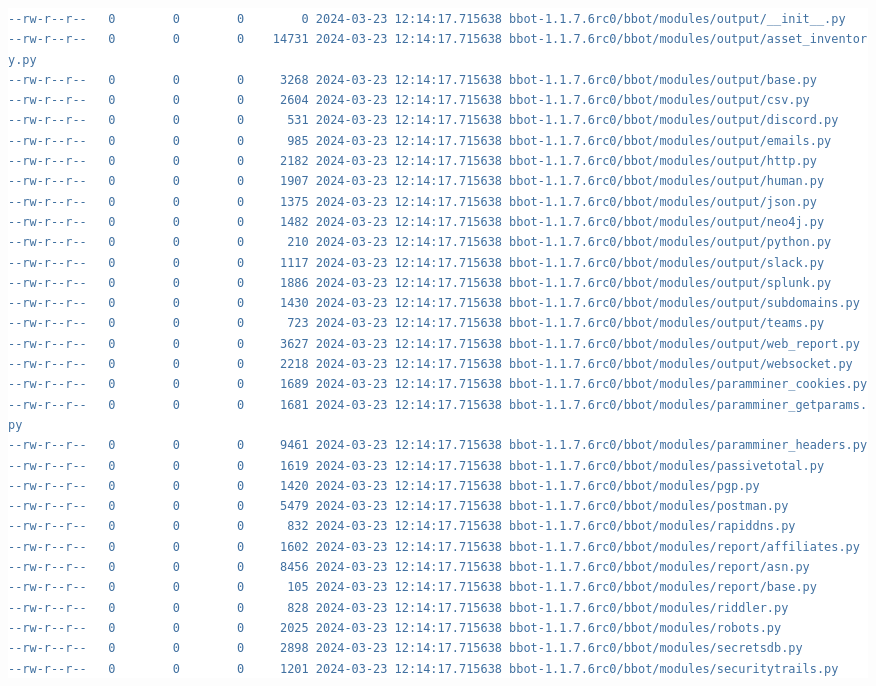 ```diff
--rw-r--r--   0        0        0        0 2024-03-23 12:14:17.715638 bbot-1.1.7.6rc0/bbot/modules/output/__init__.py
--rw-r--r--   0        0        0    14731 2024-03-23 12:14:17.715638 bbot-1.1.7.6rc0/bbot/modules/output/asset_inventory.py
--rw-r--r--   0        0        0     3268 2024-03-23 12:14:17.715638 bbot-1.1.7.6rc0/bbot/modules/output/base.py
--rw-r--r--   0        0        0     2604 2024-03-23 12:14:17.715638 bbot-1.1.7.6rc0/bbot/modules/output/csv.py
--rw-r--r--   0        0        0      531 2024-03-23 12:14:17.715638 bbot-1.1.7.6rc0/bbot/modules/output/discord.py
--rw-r--r--   0        0        0      985 2024-03-23 12:14:17.715638 bbot-1.1.7.6rc0/bbot/modules/output/emails.py
--rw-r--r--   0        0        0     2182 2024-03-23 12:14:17.715638 bbot-1.1.7.6rc0/bbot/modules/output/http.py
--rw-r--r--   0        0        0     1907 2024-03-23 12:14:17.715638 bbot-1.1.7.6rc0/bbot/modules/output/human.py
--rw-r--r--   0        0        0     1375 2024-03-23 12:14:17.715638 bbot-1.1.7.6rc0/bbot/modules/output/json.py
--rw-r--r--   0        0        0     1482 2024-03-23 12:14:17.715638 bbot-1.1.7.6rc0/bbot/modules/output/neo4j.py
--rw-r--r--   0        0        0      210 2024-03-23 12:14:17.715638 bbot-1.1.7.6rc0/bbot/modules/output/python.py
--rw-r--r--   0        0        0     1117 2024-03-23 12:14:17.715638 bbot-1.1.7.6rc0/bbot/modules/output/slack.py
--rw-r--r--   0        0        0     1886 2024-03-23 12:14:17.715638 bbot-1.1.7.6rc0/bbot/modules/output/splunk.py
--rw-r--r--   0        0        0     1430 2024-03-23 12:14:17.715638 bbot-1.1.7.6rc0/bbot/modules/output/subdomains.py
--rw-r--r--   0        0        0      723 2024-03-23 12:14:17.715638 bbot-1.1.7.6rc0/bbot/modules/output/teams.py
--rw-r--r--   0        0        0     3627 2024-03-23 12:14:17.715638 bbot-1.1.7.6rc0/bbot/modules/output/web_report.py
--rw-r--r--   0        0        0     2218 2024-03-23 12:14:17.715638 bbot-1.1.7.6rc0/bbot/modules/output/websocket.py
--rw-r--r--   0        0        0     1689 2024-03-23 12:14:17.715638 bbot-1.1.7.6rc0/bbot/modules/paramminer_cookies.py
--rw-r--r--   0        0        0     1681 2024-03-23 12:14:17.715638 bbot-1.1.7.6rc0/bbot/modules/paramminer_getparams.py
--rw-r--r--   0        0        0     9461 2024-03-23 12:14:17.715638 bbot-1.1.7.6rc0/bbot/modules/paramminer_headers.py
--rw-r--r--   0        0        0     1619 2024-03-23 12:14:17.715638 bbot-1.1.7.6rc0/bbot/modules/passivetotal.py
--rw-r--r--   0        0        0     1420 2024-03-23 12:14:17.715638 bbot-1.1.7.6rc0/bbot/modules/pgp.py
--rw-r--r--   0        0        0     5479 2024-03-23 12:14:17.715638 bbot-1.1.7.6rc0/bbot/modules/postman.py
--rw-r--r--   0        0        0      832 2024-03-23 12:14:17.715638 bbot-1.1.7.6rc0/bbot/modules/rapiddns.py
--rw-r--r--   0        0        0     1602 2024-03-23 12:14:17.715638 bbot-1.1.7.6rc0/bbot/modules/report/affiliates.py
--rw-r--r--   0        0        0     8456 2024-03-23 12:14:17.715638 bbot-1.1.7.6rc0/bbot/modules/report/asn.py
--rw-r--r--   0        0        0      105 2024-03-23 12:14:17.715638 bbot-1.1.7.6rc0/bbot/modules/report/base.py
--rw-r--r--   0        0        0      828 2024-03-23 12:14:17.715638 bbot-1.1.7.6rc0/bbot/modules/riddler.py
--rw-r--r--   0        0        0     2025 2024-03-23 12:14:17.715638 bbot-1.1.7.6rc0/bbot/modules/robots.py
--rw-r--r--   0        0        0     2898 2024-03-23 12:14:17.715638 bbot-1.1.7.6rc0/bbot/modules/secretsdb.py
--rw-r--r--   0        0        0     1201 2024-03-23 12:14:17.715638 bbot-1.1.7.6rc0/bbot/modules/securitytrails.py
```